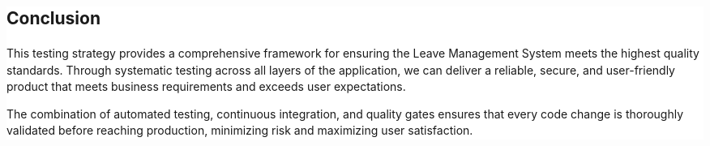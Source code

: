 ## Conclusion

This testing strategy provides a comprehensive framework for ensuring the Leave Management System meets the highest quality standards. Through systematic testing across all layers of the application, we can deliver a reliable, secure, and user-friendly product that meets business requirements and exceeds user expectations.

The combination of automated testing, continuous integration, and quality gates ensures that every code change is thoroughly validated before reaching production, minimizing risk and maximizing user satisfaction.
